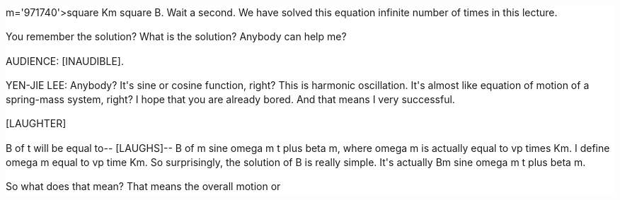   m='971740'>square</span> <span m='972960'>Km</span> <span
  m='973600'>square</span> <span m='974690'>B.</span> <span
  m='976740'>Wait</span> <span m='976860'>a</span> <span
  m='976950'>second.</span> <span m='977760'>We</span> <span
  m='977940'>have</span> <span m='978150'>solved</span> <span
  m='978680'>this</span> <span m='979680'>equation</span> <span
  m='980710'>infinite</span> <span m='981210'>number</span> <span
  m='981540'>of</span> <span m='981600'>times</span> <span m='983270'>in</span>
  <span m='983430'>this</span> <span m='983670'>lecture.</span> </p><p><span
  m='986850'>You</span> <span m='986900'>remember</span> <span
  m='987300'>the</span> <span m='987470'>solution?</span> <span
  m='988080'>What</span> <span m='988110'>is</span> <span m='988250'>the</span>
  <span m='988350'>solution?</span> <span m='990550'>Anybody</span> <span
  m='990970'>can</span> <span m='991090'>help</span> <span m='991330'>me?</span>
  </p><p><span m='994342'>AUDIENCE:</span> <span m='994819'>[INAUDIBLE].</span>
  </p><p><span m='995296'>YEN-JIE LEE:</span> <span m='995534'>Anybody?</span>
  <span m='996727'>It's</span> <span m='997210'>sine</span> <span
  m='997680'>or</span> <span m='997780'>cosine</span> <span
  m='998210'>function,</span> <span m='998660'>right?</span> <span
  m='999640'>This</span> <span m='999780'>is</span> <span
  m='999900'>harmonic</span> <span m='1000490'>oscillation.</span> <span
  m='1001750'>It's</span> <span m='1001900'>almost</span> <span
  m='1002260'>like</span> <span m='1003690'>equation</span> <span m='1004150'>of
  motion</span> <span m='1004650'>of</span> <span m='1004870'>a</span> <span
  m='1005130'>spring-mass</span> <span m='1005740'>system,</span> <span
  m='1006160'>right?</span> <span m='1007390'>I</span> <span
  m='1007510'>hope</span> <span m='1007780'>that</span> <span
  m='1007960'>you</span> <span m='1008140'>are</span> <span
  m='1008200'>already</span> <span m='1008620'>bored.</span> <span
  m='1009730'>And</span> <span m='1009880'>that</span> <span
  m='1010030'>means</span> <span m='1010330'>I</span> <span
  m='1011000'>very</span> <span m='1011380'>successful.</span> </p><p><span
  m='1012010'>[LAUGHTER]</span> </p><p><span m='1014710'>B</span> <span
  m='1014950'>of</span> <span m='1015100'>t</span> <span m='1015910'>will</span>
  <span m='1016060'>be</span> <span m='1016330'>equal</span> <span
  m='1016780'>to--</span> <span m='1018760'>[LAUGHS]--</span> <span
  m='1021640'>B</span> <span m='1021880'>of</span> <span m='1022110'>m</span>
  <span m='1023290'>sine</span> <span m='1025660'>omega</span> <span
  m='1026200'>m</span> <span m='1026480'>t</span> <span m='1027869'>plus</span>
  <span m='1028490'>beta</span> <span m='1028869'>m,</span> <span
  m='1030760'>where</span> <span m='1031030'>omega</span> <span
  m='1031500'>m</span> <span m='1031920'>is</span> <span
  m='1032349'>actually</span> <span m='1033700'>equal</span> <span
  m='1034060'>to</span> <span m='1035290'>vp</span> <span
  m='1036160'>times</span> <span m='1037077'>Km.</span> <span
  m='1038210'>I</span> <span m='1038560'>define</span> <span
  m='1039980'>omega</span> <span m='1040450'>m</span> <span
  m='1040810'>equal</span> <span m='1041079'>to</span> <span
  m='1041440'>vp</span> <span m='1042030'>time</span> <span
  m='1042710'>Km.</span> <span m='1049030'>So</span> <span
  m='1049960'>surprisingly,</span> <span m='1051865'>the</span> <span
  m='1052300'>solution</span> <span m='1052700'>of</span> <span
  m='1053100'>B</span> <span m='1054450'>is</span> <span
  m='1054730'>really</span> <span m='1055330'>simple.</span> <span
  m='1056820'>It's</span> <span m='1056920'>actually</span> <span
  m='1058000'>Bm</span> <span m='1058720'>sine</span> <span
  m='1059290'>omega</span> <span m='1059740'>m</span> <span m='1059970'>t</span>
  <span m='1060160'>plus</span> <span m='1060970'>beta</span> <span
  m='1061310'>m.</span> </p><p><span m='1062630'>So</span> <span
  m='1063010'>what</span> <span m='1063220'>does</span> <span
  m='1063370'>that</span> <span m='1063520'>mean?</span> <span
  m='1063970'>That</span> <span m='1064070'>means</span> <span
  m='1064750'>the</span> <span m='1065230'>overall</span> <span
  m='1067000'>motion</span> <span m='1067345'>or</span> <span